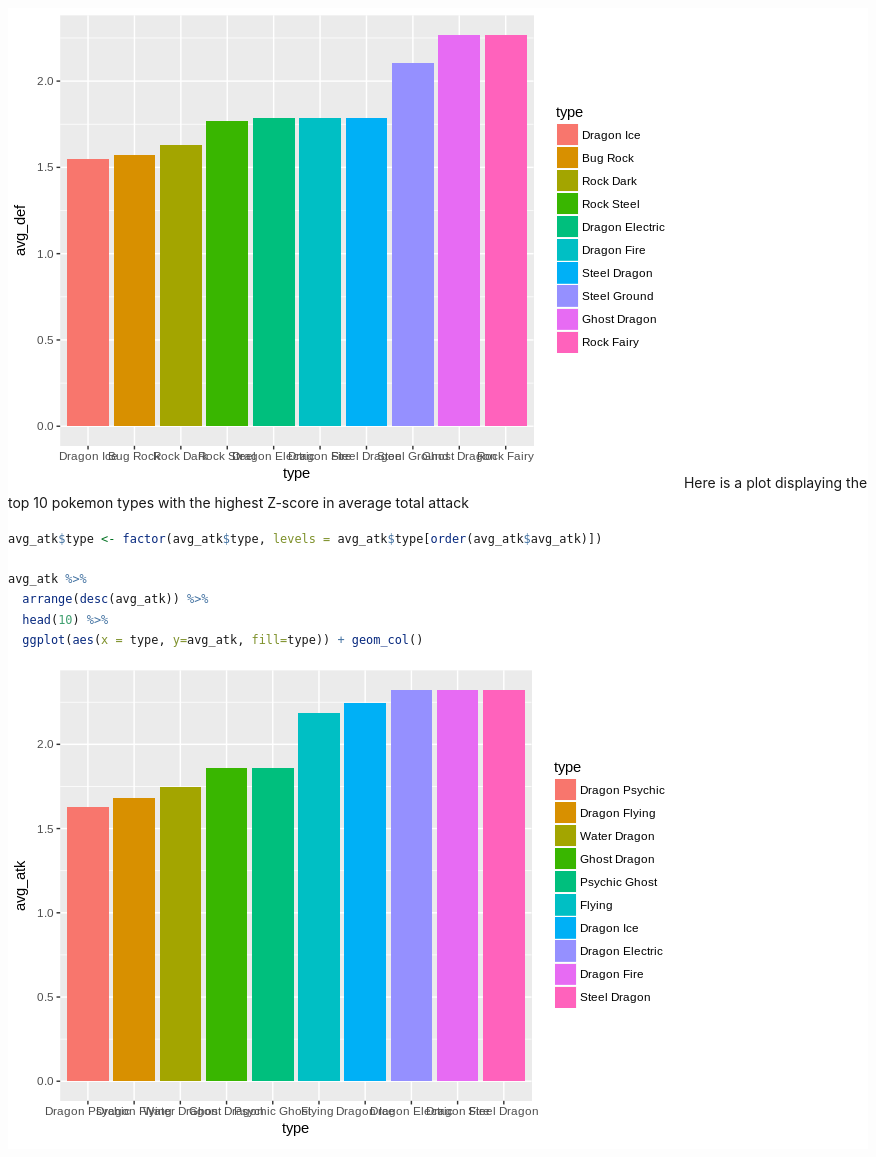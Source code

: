 ![](PokemonAnalysis_files/figure-markdown_github/unnamed-chunk-9-1.png) Here is a plot displaying the top 10 pokemon types with the highest Z-score in average total attack

``` r
avg_atk$type <- factor(avg_atk$type, levels = avg_atk$type[order(avg_atk$avg_atk)])

avg_atk %>%
  arrange(desc(avg_atk)) %>%
  head(10) %>%
  ggplot(aes(x = type, y=avg_atk, fill=type)) + geom_col()
```

![](PokemonAnalysis_files/figure-markdown_github/unnamed-chunk-10-1.png)
